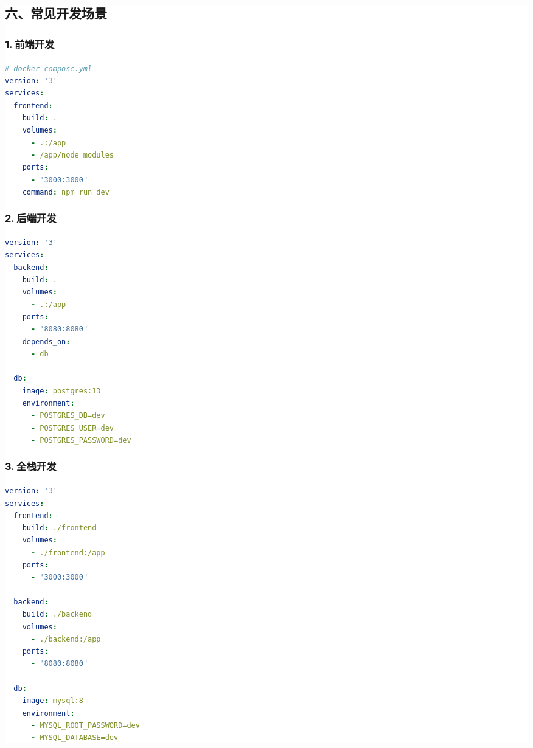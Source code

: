 ## 六、常见开发场景

### 1. 前端开发
```yaml
# docker-compose.yml
version: '3'
services:
  frontend:
    build: .
    volumes:
      - .:/app
      - /app/node_modules
    ports:
      - "3000:3000"
    command: npm run dev
```

### 2. 后端开发
```yaml
version: '3'
services:
  backend:
    build: .
    volumes:
      - .:/app
    ports:
      - "8080:8080"
    depends_on:
      - db
  
  db:
    image: postgres:13
    environment:
      - POSTGRES_DB=dev
      - POSTGRES_USER=dev
      - POSTGRES_PASSWORD=dev
```

### 3. 全栈开发
```yaml
version: '3'
services:
  frontend:
    build: ./frontend
    volumes:
      - ./frontend:/app
    ports:
      - "3000:3000"
  
  backend:
    build: ./backend
    volumes:
      - ./backend:/app
    ports:
      - "8080:8080"
  
  db:
    image: mysql:8
    environment:
      - MYSQL_ROOT_PASSWORD=dev
      - MYSQL_DATABASE=dev
```
